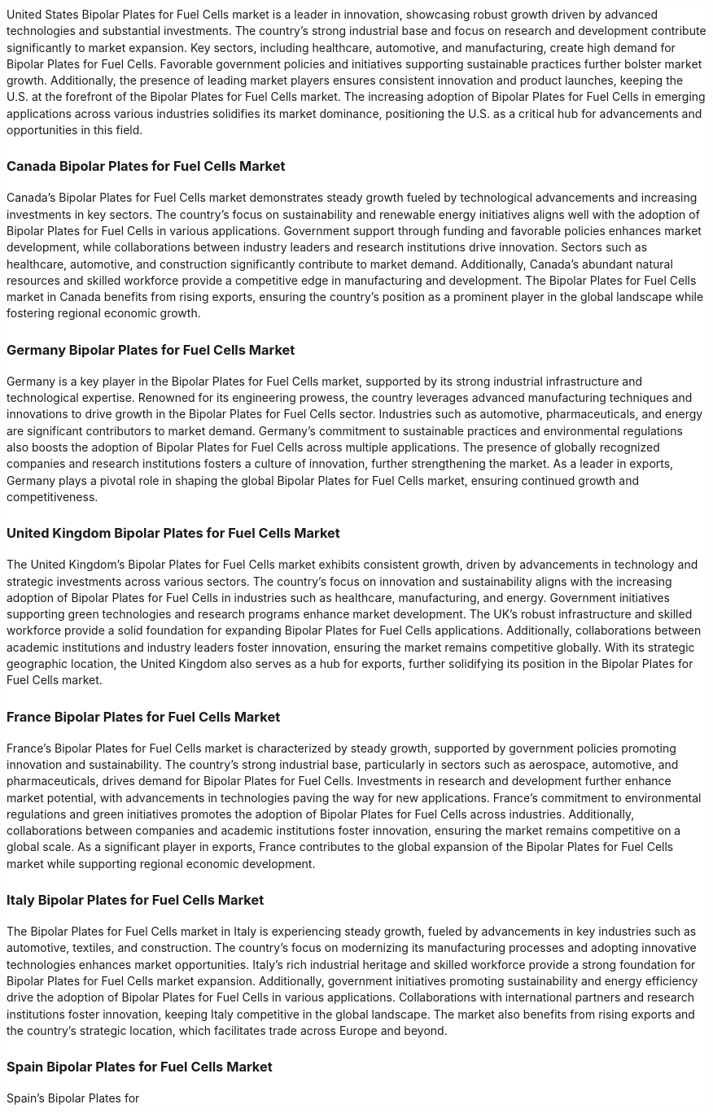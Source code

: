United States Bipolar Plates for Fuel Cells market is a leader in innovation, showcasing robust growth driven by advanced technologies and substantial investments. The country&rsquo;s strong industrial base and focus on research and development contribute significantly to market expansion. Key sectors, including healthcare, automotive, and manufacturing, create high demand for Bipolar Plates for Fuel Cells. Favorable government policies and initiatives supporting sustainable practices further bolster market growth. Additionally, the presence of leading market players ensures consistent innovation and product launches, keeping the U.S. at the forefront of the Bipolar Plates for Fuel Cells market. The increasing adoption of Bipolar Plates for Fuel Cells in emerging applications across various industries solidifies its market dominance, positioning the U.S. as a critical hub for advancements and opportunities in this field.</p><h3>Canada Bipolar Plates for Fuel Cells Market</h3><p>Canada&rsquo;s Bipolar Plates for Fuel Cells market demonstrates steady growth fueled by technological advancements and increasing investments in key sectors. The country&rsquo;s focus on sustainability and renewable energy initiatives aligns well with the adoption of Bipolar Plates for Fuel Cells in various applications. Government support through funding and favorable policies enhances market development, while collaborations between industry leaders and research institutions drive innovation. Sectors such as healthcare, automotive, and construction significantly contribute to market demand. Additionally, Canada&rsquo;s abundant natural resources and skilled workforce provide a competitive edge in manufacturing and development. The Bipolar Plates for Fuel Cells market in Canada benefits from rising exports, ensuring the country&rsquo;s position as a prominent player in the global landscape while fostering regional economic growth.</p><h3>Germany Bipolar Plates for Fuel Cells Market</h3><p>Germany is a key player in the Bipolar Plates for Fuel Cells market, supported by its strong industrial infrastructure and technological expertise. Renowned for its engineering prowess, the country leverages advanced manufacturing techniques and innovations to drive growth in the Bipolar Plates for Fuel Cells sector. Industries such as automotive, pharmaceuticals, and energy are significant contributors to market demand. Germany&rsquo;s commitment to sustainable practices and environmental regulations also boosts the adoption of Bipolar Plates for Fuel Cells across multiple applications. The presence of globally recognized companies and research institutions fosters a culture of innovation, further strengthening the market. As a leader in exports, Germany plays a pivotal role in shaping the global Bipolar Plates for Fuel Cells market, ensuring continued growth and competitiveness.</p><h3>United Kingdom Bipolar Plates for Fuel Cells Market</h3><p>The United Kingdom&rsquo;s Bipolar Plates for Fuel Cells market exhibits consistent growth, driven by advancements in technology and strategic investments across various sectors. The country&rsquo;s focus on innovation and sustainability aligns with the increasing adoption of Bipolar Plates for Fuel Cells in industries such as healthcare, manufacturing, and energy. Government initiatives supporting green technologies and research programs enhance market development. The UK&rsquo;s robust infrastructure and skilled workforce provide a solid foundation for expanding Bipolar Plates for Fuel Cells applications. Additionally, collaborations between academic institutions and industry leaders foster innovation, ensuring the market remains competitive globally. With its strategic geographic location, the United Kingdom also serves as a hub for exports, further solidifying its position in the Bipolar Plates for Fuel Cells market.</p><h3>France Bipolar Plates for Fuel Cells Market</h3><p>France&rsquo;s Bipolar Plates for Fuel Cells market is characterized by steady growth, supported by government policies promoting innovation and sustainability. The country&rsquo;s strong industrial base, particularly in sectors such as aerospace, automotive, and pharmaceuticals, drives demand for Bipolar Plates for Fuel Cells. Investments in research and development further enhance market potential, with advancements in technologies paving the way for new applications. France&rsquo;s commitment to environmental regulations and green initiatives promotes the adoption of Bipolar Plates for Fuel Cells across industries. Additionally, collaborations between companies and academic institutions foster innovation, ensuring the market remains competitive on a global scale. As a significant player in exports, France contributes to the global expansion of the Bipolar Plates for Fuel Cells market while supporting regional economic development.</p><h3>Italy Bipolar Plates for Fuel Cells Market</h3><p>The Bipolar Plates for Fuel Cells market in Italy is experiencing steady growth, fueled by advancements in key industries such as automotive, textiles, and construction. The country&rsquo;s focus on modernizing its manufacturing processes and adopting innovative technologies enhances market opportunities. Italy&rsquo;s rich industrial heritage and skilled workforce provide a strong foundation for Bipolar Plates for Fuel Cells market expansion. Additionally, government initiatives promoting sustainability and energy efficiency drive the adoption of Bipolar Plates for Fuel Cells in various applications. Collaborations with international partners and research institutions foster innovation, keeping Italy competitive in the global landscape. The market also benefits from rising exports and the country&rsquo;s strategic location, which facilitates trade across Europe and beyond.</p><h3>Spain Bipolar Plates for Fuel Cells Market</h3><p>Spain&rsquo;s Bipolar Plates for